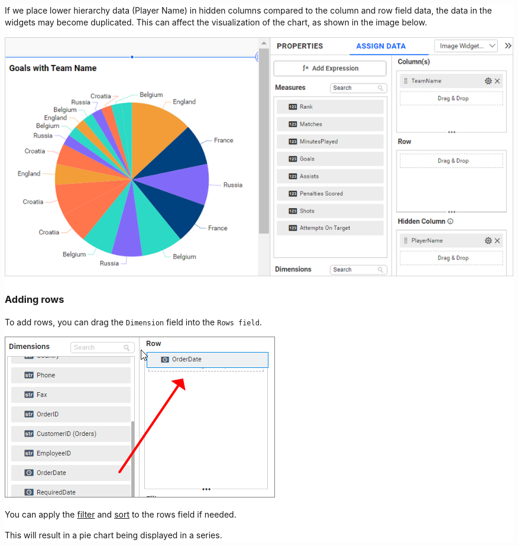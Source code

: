 
If we place lower hierarchy data (Player Name) in hidden columns compared to the column and row field data, the data in the widgets may become duplicated. This can affect the visualization of the chart, as shown in the image below.

![After](/static/assets/visualizing-data/visualization-widgets/images/pie-chart/after.png)

### Adding rows

To add rows, you can drag the `Dimension` field into the `Rows field`.

![Pie Chart](/static/assets/visualizing-data/visualization-widgets/images/pie-chart/chart-row.png)

You can apply the [filter](/visualizing-data/working-with-widgets/configuring-widget-filters/#configuring-filter-for-dimension-column) and [sort](/visualizing-data/working-with-widgets/advanced-sorting/#dimension-column) to the rows field if needed. 

This will result in a pie chart being displayed in a series.
